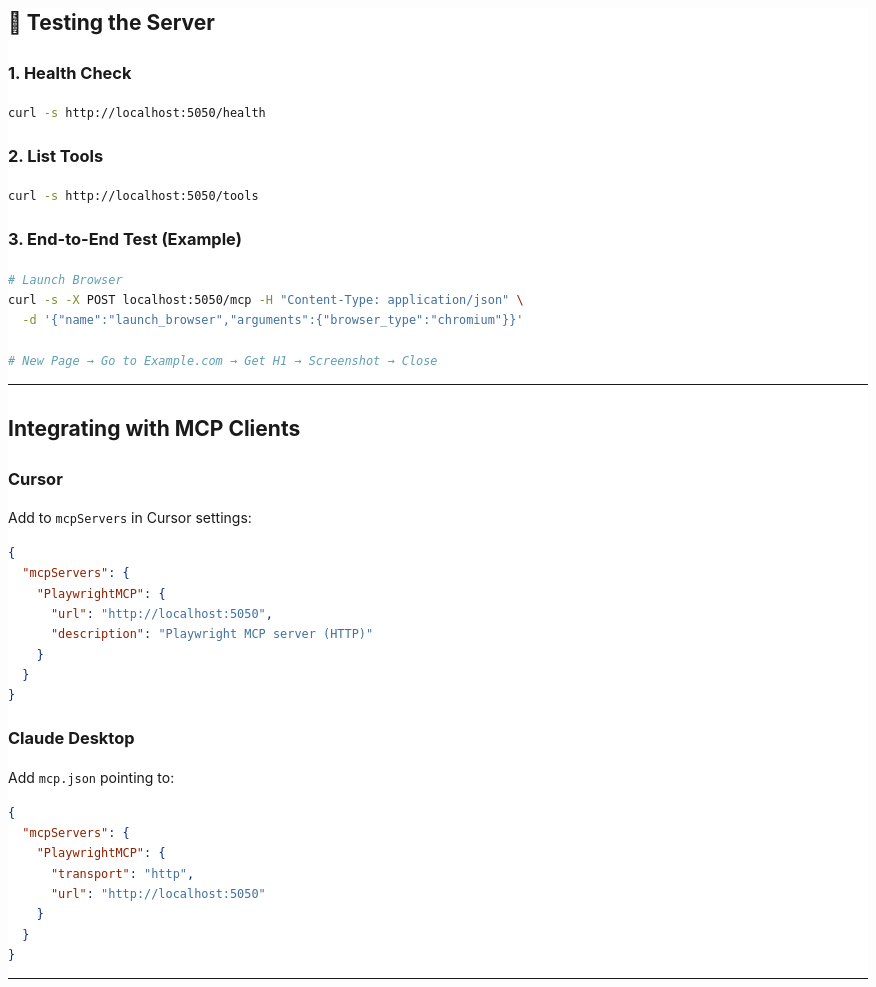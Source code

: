 
## 🧪 Testing the Server

### **1. Health Check**

```bash
curl -s http://localhost:5050/health
```

### **2. List Tools**

```bash
curl -s http://localhost:5050/tools
```

### **3. End-to-End Test (Example)**

```bash
# Launch Browser
curl -s -X POST localhost:5050/mcp -H "Content-Type: application/json" \
  -d '{"name":"launch_browser","arguments":{"browser_type":"chromium"}}'

# New Page → Go to Example.com → Get H1 → Screenshot → Close
```
---

##  Integrating with MCP Clients

### **Cursor**

Add to `mcpServers` in Cursor settings:

```json
{
  "mcpServers": {
    "PlaywrightMCP": {
      "url": "http://localhost:5050",
      "description": "Playwright MCP server (HTTP)"
    }
  }
}
```

### **Claude Desktop**

Add `mcp.json` pointing to:

```json
{
  "mcpServers": {
    "PlaywrightMCP": {
      "transport": "http",
      "url": "http://localhost:5050"
    }
  }
}
```

---
